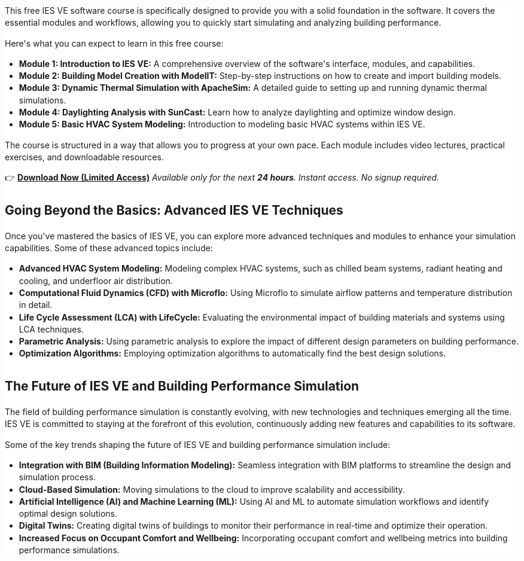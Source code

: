 This free IES VE software course is specifically designed to provide you with a solid foundation in the software. It covers the essential modules and workflows, allowing you to quickly start simulating and analyzing building performance.

Here's what you can expect to learn in this free course:

*   **Module 1: Introduction to IES VE:** A comprehensive overview of the software's interface, modules, and capabilities.
*   **Module 2: Building Model Creation with ModelIT:** Step-by-step instructions on how to create and import building models.
*   **Module 3: Dynamic Thermal Simulation with ApacheSim:** A detailed guide to setting up and running dynamic thermal simulations.
*   **Module 4: Daylighting Analysis with SunCast:** Learn how to analyze daylighting and optimize window design.
*   **Module 5: Basic HVAC System Modeling:** Introduction to modeling basic HVAC systems within IES VE.

The course is structured in a way that allows you to progress at your own pace. Each module includes video lectures, practical exercises, and downloadable resources.

👉 [**Download Now (Limited Access)**](https://udemywork.com/ies-ve-software)
_Available only for the next **24 hours**. Instant access. No signup required._

## Going Beyond the Basics: Advanced IES VE Techniques

Once you've mastered the basics of IES VE, you can explore more advanced techniques and modules to enhance your simulation capabilities. Some of these advanced topics include:

*   **Advanced HVAC System Modeling:** Modeling complex HVAC systems, such as chilled beam systems, radiant heating and cooling, and underfloor air distribution.
*   **Computational Fluid Dynamics (CFD) with Microflo:** Using Microflo to simulate airflow patterns and temperature distribution in detail.
*   **Life Cycle Assessment (LCA) with LifeCycle:** Evaluating the environmental impact of building materials and systems using LCA techniques.
*   **Parametric Analysis:** Using parametric analysis to explore the impact of different design parameters on building performance.
*   **Optimization Algorithms:** Employing optimization algorithms to automatically find the best design solutions.

## The Future of IES VE and Building Performance Simulation

The field of building performance simulation is constantly evolving, with new technologies and techniques emerging all the time. IES VE is committed to staying at the forefront of this evolution, continuously adding new features and capabilities to its software.

Some of the key trends shaping the future of IES VE and building performance simulation include:

*   **Integration with BIM (Building Information Modeling):** Seamless integration with BIM platforms to streamline the design and simulation process.
*   **Cloud-Based Simulation:** Moving simulations to the cloud to improve scalability and accessibility.
*   **Artificial Intelligence (AI) and Machine Learning (ML):** Using AI and ML to automate simulation workflows and identify optimal design solutions.
*   **Digital Twins:** Creating digital twins of buildings to monitor their performance in real-time and optimize their operation.
*   **Increased Focus on Occupant Comfort and Wellbeing:** Incorporating occupant comfort and wellbeing metrics into building performance simulations.

